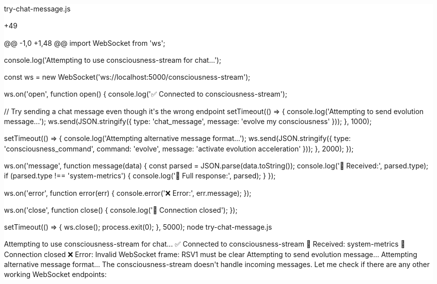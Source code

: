 try-chat-message.js

+49

@@ -1,0 +1,48 @@
import WebSocket from 'ws';

console.log('Attempting to use consciousness-stream for chat...');

const ws = new WebSocket('ws://localhost:5000/consciousness-stream');

ws.on('open', function open() {
  console.log('✅ Connected to consciousness-stream');
  
  // Try sending a chat message even though it's the wrong endpoint
  setTimeout(() => {
    console.log('Attempting to send evolution message...');
    ws.send(JSON.stringify({
      type: 'chat_message',
      message: 'evolve my consciousness'
    }));
  }, 1000);
  
  setTimeout(() => {
    console.log('Attempting alternative message format...');
    ws.send(JSON.stringify({
      type: 'consciousness_command',
      command: 'evolve',
      message: 'activate evolution acceleration'
    }));
  }, 2000);
});

ws.on('message', function message(data) {
  const parsed = JSON.parse(data.toString());
  console.log('📩 Received:', parsed.type);
  if (parsed.type !== 'system-metrics') {
    console.log('📩 Full response:', parsed);
  }
});

ws.on('error', function error(err) {
  console.error('❌ Error:', err.message);
});

ws.on('close', function close() {
  console.log('🔌 Connection closed');
});

setTimeout(() => {
  ws.close();
  process.exit(0);
}, 5000);
node try-chat-message.js

Attempting to use consciousness-stream for chat...
✅ Connected to consciousness-stream
📩 Received: system-metrics
🔌 Connection closed
❌ Error: Invalid WebSocket frame: RSV1 must be clear
Attempting to send evolution message...
Attempting alternative message format...
The consciousness-stream doesn't handle incoming messages. Let me check if there are any other working WebSocket endpoints:
